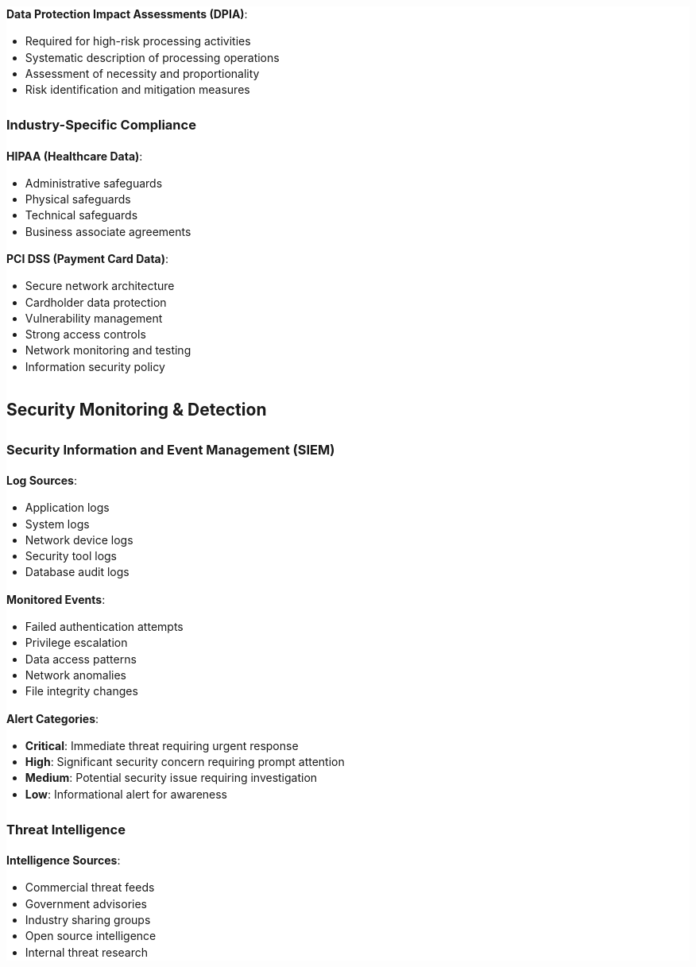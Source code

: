 **Data Protection Impact Assessments (DPIA)**:
- Required for high-risk processing activities
- Systematic description of processing operations
- Assessment of necessity and proportionality
- Risk identification and mitigation measures

### Industry-Specific Compliance

**HIPAA (Healthcare Data)**:
- Administrative safeguards
- Physical safeguards
- Technical safeguards
- Business associate agreements

**PCI DSS (Payment Card Data)**:
- Secure network architecture
- Cardholder data protection
- Vulnerability management
- Strong access controls
- Network monitoring and testing
- Information security policy

## Security Monitoring & Detection

### Security Information and Event Management (SIEM)

**Log Sources**:
- Application logs
- System logs
- Network device logs
- Security tool logs
- Database audit logs

**Monitored Events**:
- Failed authentication attempts
- Privilege escalation
- Data access patterns
- Network anomalies
- File integrity changes

**Alert Categories**:
- **Critical**: Immediate threat requiring urgent response
- **High**: Significant security concern requiring prompt attention
- **Medium**: Potential security issue requiring investigation
- **Low**: Informational alert for awareness

### Threat Intelligence

**Intelligence Sources**:
- Commercial threat feeds
- Government advisories
- Industry sharing groups
- Open source intelligence
- Internal threat research

